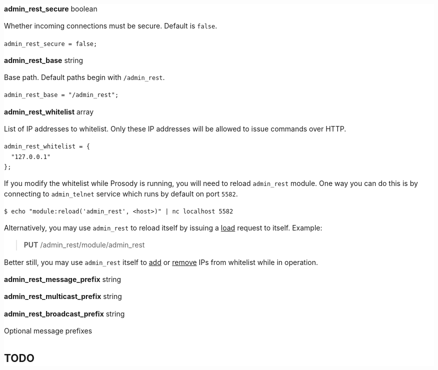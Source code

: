 **admin_rest_secure** boolean

Whether incoming connections must be secure. Default is `false`.

```
admin_rest_secure = false;
```

**admin_rest_base** string

Base path. Default paths begin with `/admin_rest`.

```
admin_rest_base = "/admin_rest";
```


**admin_rest_whitelist** array

List of IP addresses to whitelist. Only these IP addresses will be allowed to issue commands over HTTP.

```
admin_rest_whitelist = {
  "127.0.0.1"
};
```

If you modify the whitelist while Prosody is running, you will need to reload `admin_rest` module. One way you can do this is by connecting to `admin_telnet` service which runs by default on port `5582`.

```
$ echo "module:reload('admin_rest', <host>)" | nc localhost 5582
```

Alternatively, you may use `admin_rest` to reload itself by issuing a [load](https://github.com/Weltschmerz/mod_admin_rest#load-module) request to itself. Example:

> **PUT** /admin_rest/module/admin_rest

Better still, you may use `admin_rest` itself to [add](https://github.com/wltsmrz/mod_admin_rest#add-to-whitelist) or [remove](https://github.com/wltsmrz/mod_admin_rest#remove-from-whitelist) IPs from whitelist while in operation.

**admin_rest_message_prefix** string

**admin_rest_multicast_prefix** string

**admin_rest_broadcast_prefix** string

Optional message prefixes

## TODO
